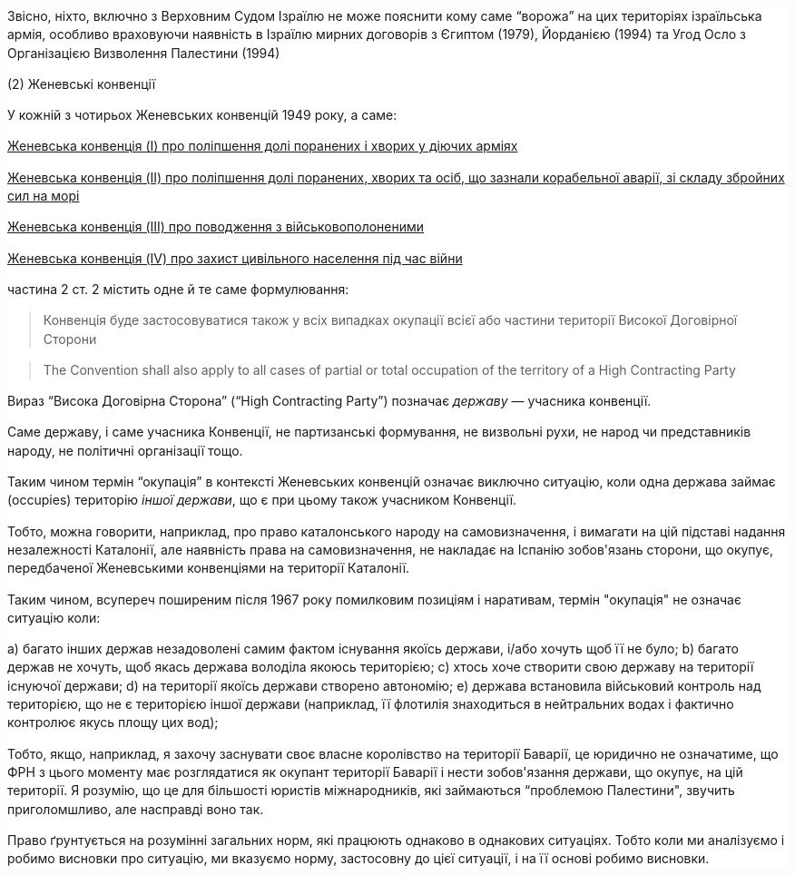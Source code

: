 Звісно, ніхто, включно з Верховним Судом Ізраїлю не може пояснити кому саме “ворожа” на цих територіях ізраїльська армія, особливо враховуючи наявність в Ізраїлю мирних договорів з Єгиптом (1979), Йорданією (1994) та Угод Осло з Організацією Визволення Палестини (1994)

(2) Женевські конвенції

У кожній з чотирьох Женевських конвенцій 1949 року, а саме:

[Женевська конвенція (I) про поліпшення долі поранених і хворих у діючих арміях](https://ihl-databases.icrc.org/en/ihl-treaties/gci-1949)

[Женевська конвенція (II) про поліпшення долі поранених, хворих та осіб, що зазнали корабельної аварії, зі складу збройних сил на морі](https://ihl-databases.icrc.org/en/ihl-treaties/gcii-1949)

[Женевська конвенція (III) про поводження з військовополоненими](https://ihl-databases.icrc.org/en/ihl-treaties/gciii-1949)

[Женевська конвенція (IV) про захист цивільного населення під час війни](https://ihl-databases.icrc.org/en/ihl-treaties/gciv-1949)

частина 2 ст. 2 містить одне й те саме формулювання:

> Конвенція буде застосовуватися також у всіх випадках окупації всієї або частини території Високої Договірної Сторони

> The Convention shall also apply to all cases of partial or total occupation of the territory of a High Contracting Party

Вираз “Висока Договірна Сторона” (“High Contracting Party”) позначає *державу* — учасника конвенції.

Саме державу, і саме учасника Конвенції, не партизанські формування, не визвольні рухи, не народ чи представників народу, не політичні організації тощо.

Таким чином термін “окупація” в контексті Женевських конвенцій означає виключно ситуацію, коли одна держава займає (occupies) територію *іншої держави*, що є при цьому також учасником Конвенції.

Тобто, можна говорити, наприклад, про право каталонського народу на самовизначення, і вимагати на цій підставі надання незалежності Каталонії, але наявність права на самовизначення, не накладає на Іспанію зобов'язань сторони, що окупує, передбаченої Женевськими конвенціями на території Каталонії.

Таким чином, всупереч поширеним після 1967 року помилковим позиціям і наративам, термін "окупація" не означає ситуацію коли:

a) багато інших держав незадоволені самим фактом існування якоїсь держави, і/або хочуть щоб її не було;
b) багато держав не хочуть, щоб якась держава володіла якоюсь територією;
c) хтось хоче створити свою державу на території існуючої держави;
d) на території якоїсь держави створено автономію;
e) держава встановила військовий контроль над територією, що не є територією іншої держави (наприклад, її флотилія знаходиться в нейтральних водах і фактично контролює якусь площу цих вод);

Тобто, якщо, наприклад, я захочу заснувати своє власне королівство на території Баварії, це юридично не означатиме, що ФРН з цього моменту має розглядатися як окупант території Баварії і нести зобов'язання держави, що окупує, на цій території. Я розумію, що це для більшості юристів міжнародників, які займаються “проблемою Палестини", звучить приголомшливо, але насправді воно так.

Право ґрунтується на розумінні загальних норм, які працюють однаково в однакових ситуаціях. Тобто коли ми аналізуємо і робимо висновки про ситуацію, ми вказуємо норму, застосовну до цієї ситуації, і на її основі робимо висновки.
